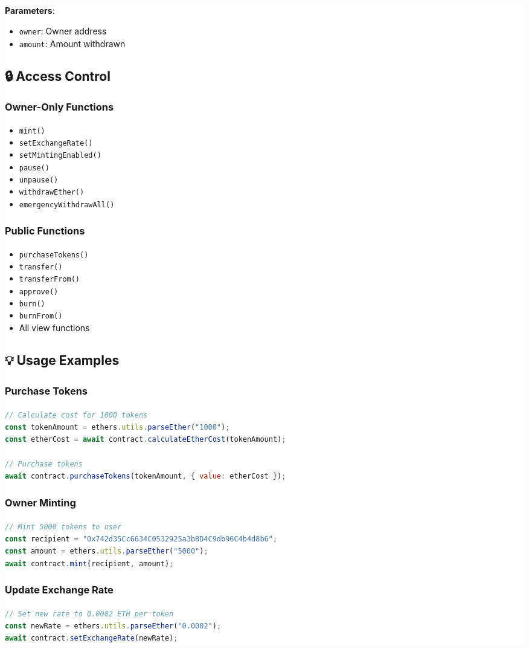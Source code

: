 **Parameters**:
- `owner`: Owner address
- `amount`: Amount withdrawn

## 🔒 Access Control

### Owner-Only Functions
- `mint()`
- `setExchangeRate()`
- `setMintingEnabled()`
- `pause()`
- `unpause()`
- `withdrawEther()`
- `emergencyWithdrawAll()`

### Public Functions
- `purchaseTokens()`
- `transfer()`
- `transferFrom()`
- `approve()`
- `burn()`
- `burnFrom()`
- All view functions

## 💡 Usage Examples

### Purchase Tokens
```javascript
// Calculate cost for 1000 tokens
const tokenAmount = ethers.utils.parseEther("1000");
const etherCost = await contract.calculateEtherCost(tokenAmount);

// Purchase tokens
await contract.purchaseTokens(tokenAmount, { value: etherCost });
```

### Owner Minting
```javascript
// Mint 5000 tokens to user
const recipient = "0x742d35Cc6634C0532925a3b8D4C9db96C4b4d8b6";
const amount = ethers.utils.parseEther("5000");
await contract.mint(recipient, amount);
```

### Update Exchange Rate
```javascript
// Set new rate to 0.0002 ETH per token
const newRate = ethers.utils.parseEther("0.0002");
await contract.setExchangeRate(newRate);
```
